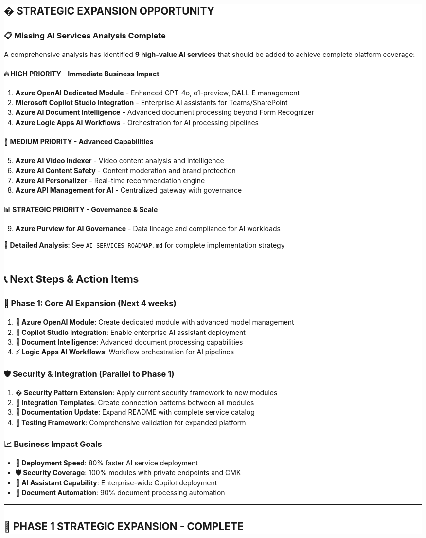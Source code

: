 
## � **STRATEGIC EXPANSION OPPORTUNITY**

### **📋 Missing AI Services Analysis Complete**
A comprehensive analysis has identified **9 high-value AI services** that should be added to achieve complete platform coverage:

#### **🔥 HIGH PRIORITY - Immediate Business Impact**
1. **Azure OpenAI Dedicated Module** - Enhanced GPT-4o, o1-preview, DALL-E management
2. **Microsoft Copilot Studio Integration** - Enterprise AI assistants for Teams/SharePoint
3. **Azure AI Document Intelligence** - Advanced document processing beyond Form Recognizer
4. **Azure Logic Apps AI Workflows** - Orchestration for AI processing pipelines

#### **🎯 MEDIUM PRIORITY - Advanced Capabilities** 
5. **Azure AI Video Indexer** - Video content analysis and intelligence
6. **Azure AI Content Safety** - Content moderation and brand protection
7. **Azure AI Personalizer** - Real-time recommendation engine
8. **Azure API Management for AI** - Centralized gateway with governance

#### **📊 STRATEGIC PRIORITY - Governance & Scale**
9. **Azure Purview for AI Governance** - Data lineage and compliance for AI workloads

**📄 Detailed Analysis**: See `AI-SERVICES-ROADMAP.md` for complete implementation strategy

---

## 📞 Next Steps & Action Items

### **🎯 Phase 1: Core AI Expansion** (Next 4 weeks)
1. **🤖 Azure OpenAI Module**: Create dedicated module with advanced model management
2. **💬 Copilot Studio Integration**: Enable enterprise AI assistant deployment
3. **📄 Document Intelligence**: Advanced document processing capabilities
4. **⚡ Logic Apps AI Workflows**: Workflow orchestration for AI pipelines

### **🛡️ Security & Integration** (Parallel to Phase 1)
1. **� Security Pattern Extension**: Apply current security framework to new modules
2. **🔗 Integration Templates**: Create connection patterns between all modules
3. **📖 Documentation Update**: Expand README with complete service catalog
4. **🧪 Testing Framework**: Comprehensive validation for expanded platform

### **📈 Business Impact Goals**
- **🚀 Deployment Speed**: 80% faster AI service deployment
- **🛡️ Security Coverage**: 100% modules with private endpoints and CMK
- **🤖 AI Assistant Capability**: Enterprise-wide Copilot deployment
- **📄 Document Automation**: 90% document processing automation

---

## 🎉 **PHASE 1 STRATEGIC EXPANSION - COMPLETE**
